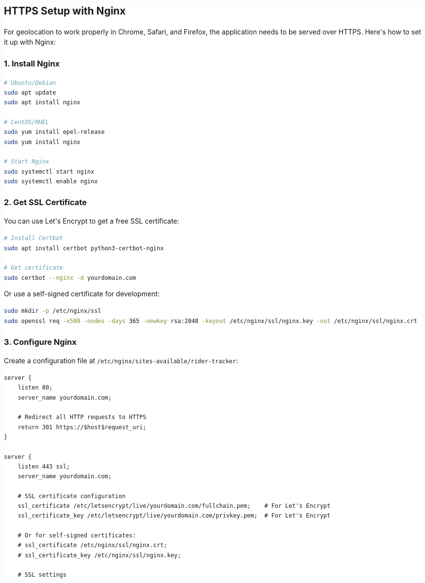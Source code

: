 ## HTTPS Setup with Nginx

For geolocation to work properly in Chrome, Safari, and Firefox, the application needs to be served over HTTPS. Here's how to set it up with Nginx:

### 1. Install Nginx

```bash
# Ubuntu/Debian
sudo apt update
sudo apt install nginx

# CentOS/RHEL
sudo yum install epel-release
sudo yum install nginx

# Start Nginx
sudo systemctl start nginx
sudo systemctl enable nginx
```

### 2. Get SSL Certificate

You can use Let's Encrypt to get a free SSL certificate:

```bash
# Install Certbot
sudo apt install certbot python3-certbot-nginx

# Get certificate
sudo certbot --nginx -d yourdomain.com
```

Or use a self-signed certificate for development:

```bash
sudo mkdir -p /etc/nginx/ssl
sudo openssl req -x509 -nodes -days 365 -newkey rsa:2048 -keyout /etc/nginx/ssl/nginx.key -out /etc/nginx/ssl/nginx.crt
```

### 3. Configure Nginx

Create a configuration file at `/etc/nginx/sites-available/rider-tracker`:

```nginx
server {
    listen 80;
    server_name yourdomain.com;
    
    # Redirect all HTTP requests to HTTPS
    return 301 https://$host$request_uri;
}

server {
    listen 443 ssl;
    server_name yourdomain.com;
    
    # SSL certificate configuration
    ssl_certificate /etc/letsencrypt/live/yourdomain.com/fullchain.pem;    # For Let's Encrypt
    ssl_certificate_key /etc/letsencrypt/live/yourdomain.com/privkey.pem;  # For Let's Encrypt
    
    # Or for self-signed certificates:
    # ssl_certificate /etc/nginx/ssl/nginx.crt;
    # ssl_certificate_key /etc/nginx/ssl/nginx.key;
    
    # SSL settings
```